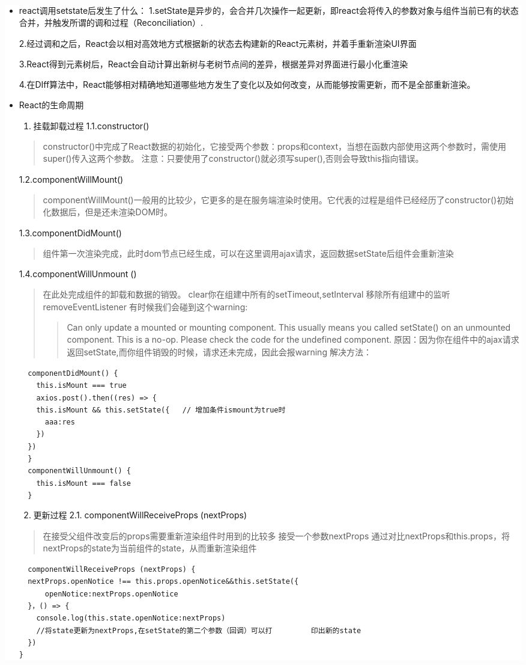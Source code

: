 - react调用setstate后发生了什么：
  1.setState是异步的，会合并几次操作一起更新，即react会将传入的参数对象与组件当前已有的状态合并，并触发所谓的调和过程（Reconciliation）.

  2.经过调和之后，React会以相对高效地方式根据新的状态去构建新的React元素树，并着手重新渲染UI界面

  3.React得到元素树后，React会自动计算出新树与老树节点间的差异，根据差异对界面进行最小化重渲染

  4.在DIff算法中，React能够相对精确地知道哪些地方发生了变化以及如何改变，从而能够按需更新，而不是全部重新渲染。

- React的生命周期
  1. 挂载卸载过程
  1.1.constructor()
  >constructor()中完成了React数据的初始化，它接受两个参数：props和context，当想在函数内部使用这两个参数时，需使用super()传入这两个参数。
  注意：只要使用了constructor()就必须写super(),否则会导致this指向错误。

  1.2.componentWillMount()
  >componentWillMount()一般用的比较少，它更多的是在服务端渲染时使用。它代表的过程是组件已经经历了constructor()初始化数据后，但是还未渲染DOM时。
  
  1.3.componentDidMount()
  >组件第一次渲染完成，此时dom节点已经生成，可以在这里调用ajax请求，返回数据setState后组件会重新渲染
  
  1.4.componentWillUnmount ()
  >在此处完成组件的卸载和数据的销毁。
  clear你在组建中所有的setTimeout,setInterval
  移除所有组建中的监听 removeEventListener
  有时候我们会碰到这个warning:
  >>Can only update a mounted or mounting component. This usually      means you called setState() on an unmounted component. This is a   no-op. Please check the code for the undefined component.
  原因：因为你在组件中的ajax请求返回setState,而你组件销毁的时候，请求还未完成，因此会报warning
  解决方法：
  ```
    componentDidMount() {
      this.isMount === true
      axios.post().then((res) => {
      this.isMount && this.setState({   // 增加条件ismount为true时
        aaa:res
      })
    })
    }
    componentWillUnmount() {
      this.isMount === false
    }
  ```

  2. 更新过程
  2.1. componentWillReceiveProps (nextProps)
  >在接受父组件改变后的props需要重新渲染组件时用到的比较多
  接受一个参数nextProps
  通过对比nextProps和this.props，将nextProps的state为当前组件的state，从而重新渲染组件
  ```
    componentWillReceiveProps (nextProps) {
    nextProps.openNotice !== this.props.openNotice&&this.setState({
        openNotice:nextProps.openNotice
    }，() => {
      console.log(this.state.openNotice:nextProps)
      //将state更新为nextProps,在setState的第二个参数（回调）可以打         印出新的state
    })
  }
  ```

